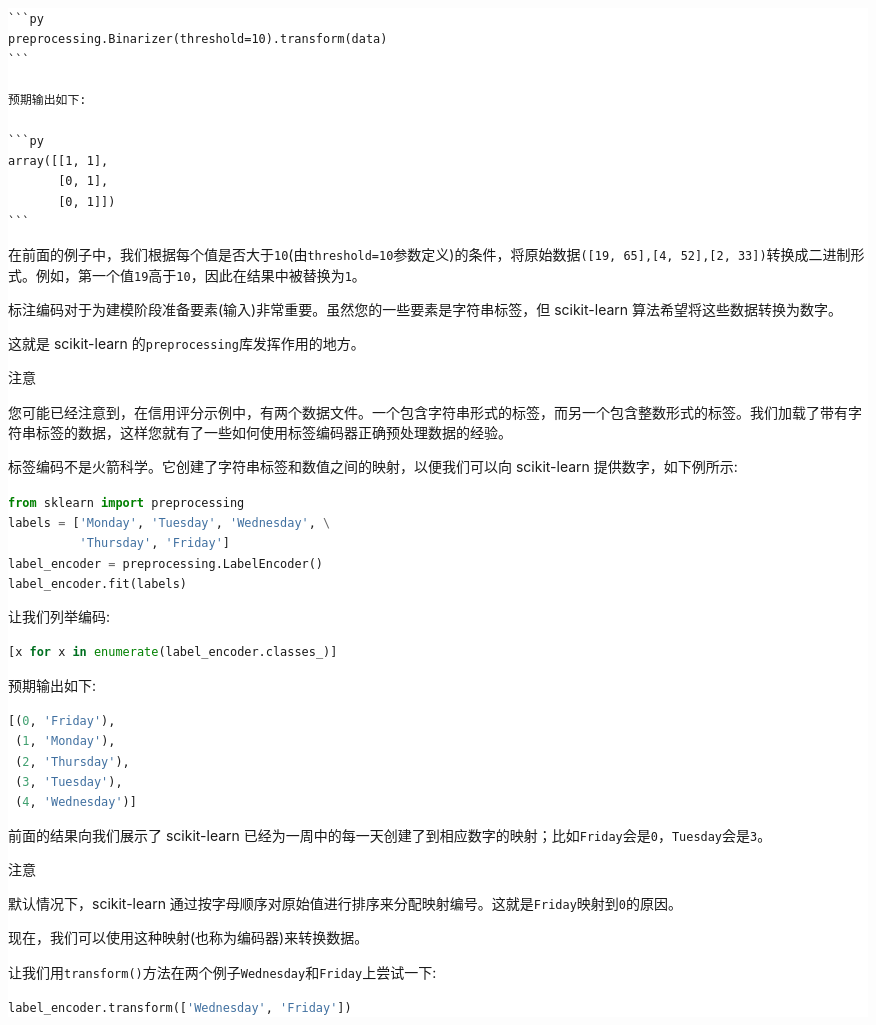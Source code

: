     ```py
    preprocessing.Binarizer(threshold=10).transform(data)
    ```

    预期输出如下:

    ```py
    array([[1, 1],
           [0, 1],
           [0, 1]])
    ```

在前面的例子中，我们根据每个值是否大于`10`(由`threshold=10`参数定义)的条件，将原始数据`([19, 65],[4, 52],[2, 33])`转换成二进制形式。例如，第一个值`19`高于`10`，因此在结果中被替换为`1`。

标注编码对于为建模阶段准备要素(输入)非常重要。虽然您的一些要素是字符串标签，但 scikit-learn 算法希望将这些数据转换为数字。

这就是 scikit-learn 的`preprocessing`库发挥作用的地方。

注意

您可能已经注意到，在信用评分示例中，有两个数据文件。一个包含字符串形式的标签，而另一个包含整数形式的标签。我们加载了带有字符串标签的数据，这样您就有了一些如何使用标签编码器正确预处理数据的经验。

标签编码不是火箭科学。它创建了字符串标签和数值之间的映射，以便我们可以向 scikit-learn 提供数字，如下例所示:

```py
from sklearn import preprocessing
labels = ['Monday', 'Tuesday', 'Wednesday', \
          'Thursday', 'Friday']
label_encoder = preprocessing.LabelEncoder()
label_encoder.fit(labels)
```

让我们列举编码:

```py
[x for x in enumerate(label_encoder.classes_)]
```

预期输出如下:

```py
[(0, 'Friday'),
 (1, 'Monday'),
 (2, 'Thursday'),
 (3, 'Tuesday'),
 (4, 'Wednesday')]
```

前面的结果向我们展示了 scikit-learn 已经为一周中的每一天创建了到相应数字的映射；比如`Friday`会是`0`，`Tuesday`会是`3`。

注意

默认情况下，scikit-learn 通过按字母顺序对原始值进行排序来分配映射编号。这就是`Friday`映射到`0`的原因。

现在，我们可以使用这种映射(也称为编码器)来转换数据。

让我们用`transform()`方法在两个例子`Wednesday`和`Friday`上尝试一下:

```py
label_encoder.transform(['Wednesday', 'Friday'])
```
